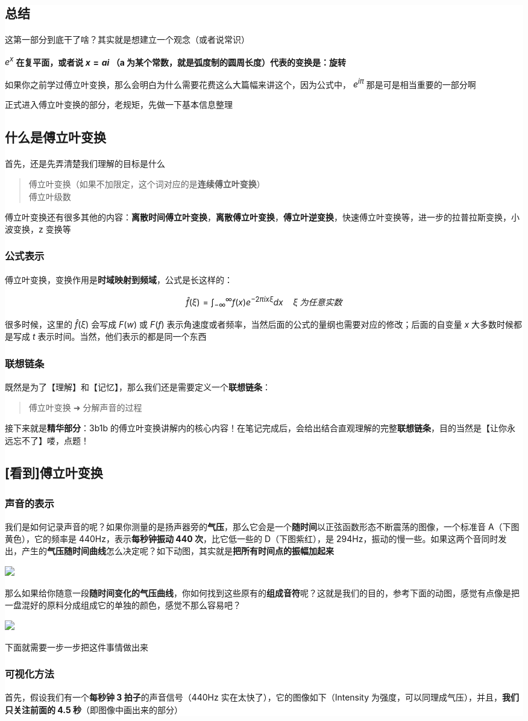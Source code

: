 总结
--------------

这第一部分到底干了啥？其实就是想建立一个观念（或者说常识）

$e^{x}$ **在复平面，或者说 $x = ai$ （a 为某个常数，就是弧度制的圆周长度）代表的变换是：旋转**

如果你之前学过傅立叶变换，那么会明白为什么需要花费这么大篇幅来讲这个，因为公式中， $e^{i\pi}$ 那是可是相当重要的一部分啊

正式进入傅立叶变换的部分，老规矩，先做一下基本信息整理

什么是傅立叶变换
--------------------------------

首先，还是先弄清楚我们理解的目标是什么

> 傅立叶变换（如果不加限定，这个词对应的是**连续傅立叶变换**）  
> 傅立叶级数

傅立叶变换还有很多其他的内容：**离散时间傅立叶变换**，**离散傅立叶变换**，**傅立叶逆变换**，快速傅立叶变换等，进一步的拉普拉斯变换，小波变换，z 变换等

### 公式表示

傅立叶变换，变换作用是**时域映射到频域**，公式是长这样的：

$$ \hat f (\xi) = \int_{-\infty}^{\infty} f(x) e^{-2\pi i x \xi} dx \quad \xi \; 为任意实数 $$

很多时候，这里的 $\hat f(\xi)$ 会写成 $F(w)$ 或 $F(f)$ 表示角速度或者频率，当然后面的公式的量纲也需要对应的修改；后面的自变量 $x$ 大多数时候都是写成 $t$ 表示时间。当然，他们表示的都是同一个东西

### 联想链条

既然是为了【理解】和【记忆】，那么我们还是需要定义一个**联想链条**：

> 傅立叶变换 ➜ 分解声音的过程

接下来就是**精华部分**：3b1b 的傅立叶变换讲解内的核心内容！在笔记完成后，会给出结合直观理解的完整**联想链条**，目的当然是【让你永远忘不了】喽，点题！

[看到]傅立叶变换
-----------------------------------

### 声音的表示

我们是如何记录声音的呢？如果你测量的是扬声器旁的**气压**，那么它会是一个**随时间**以正弦函数形态不断震荡的图像，一个标准音 A（下图黄色），它的频率是 440Hz，表示**每秒钟振动 440 次**，比它低一些的 D（下图紫红），是 294Hz，振动的慢一些。如果这两个音同时发出，产生的**气压随时间曲线**怎么决定呢？如下动图，其实就是**把所有时间点的振幅加起来**

![](https://gitee.com/gaoyi-ai/image-bed/raw/master/images/soundAdd.gif)

那么如果给你随意一段**随时间变化的气压曲线**，你如何找到这些原有的**组成音符**呢？这就是我们的目的，参考下面的动图，感觉有点像是把一盘混好的原料分成组成它的单独的颜色，感觉不那么容易吧？

![](https://gitee.com/gaoyi-ai/image-bed/raw/master/images/soundD.gif)

下面就需要一步一步把这件事情做出来

### 可视化方法

首先，假设我们有一个**每秒钟 3 拍子**的声音信号（440Hz 实在太快了），它的图像如下（Intensity 为强度，可以同理成气压），并且，**我们只关注前面的 4.5 秒**（即图像中画出来的部分）

